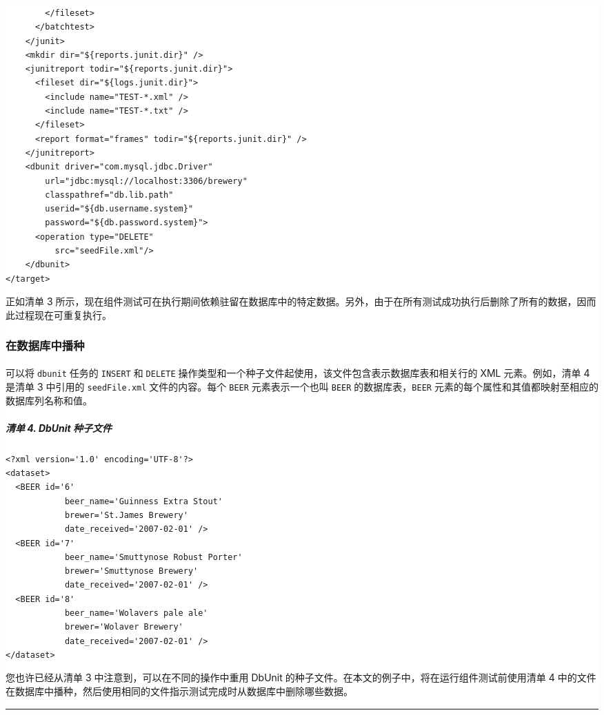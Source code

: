 ```
        </fileset>
      </batchtest>
    </junit>     
    <mkdir dir="${reports.junit.dir}" />
    <junitreport todir="${reports.junit.dir}">
      <fileset dir="${logs.junit.dir}">
        <include name="TEST-*.xml" />
        <include name="TEST-*.txt" />
      </fileset>
      <report format="frames" todir="${reports.junit.dir}" />
    </junitreport>
    <dbunit driver="com.mysql.jdbc.Driver"
        url="jdbc:mysql://localhost:3306/brewery"
        classpathref="db.lib.path"
        userid="${db.username.system}"
        password="${db.password.system}">
      <operation type="DELETE" 
          src="seedFile.xml"/>
    </dbunit>
</target> 
```

正如清单 3 所示，现在组件测试可在执行期间依赖驻留在数据库中的特定数据。另外，由于在所有测试成功执行后删除了所有的数据，因而此过程现在可重复执行。

### 在数据库中播种

可以将 `dbunit` 任务的 `INSERT` 和 `DELETE` 操作类型和一个种子文件起使用，该文件包含表示数据库表和相关行的 XML 元素。例如，清单 4 是清单 3 中引用的 `seedFile.xml` 文件的内容。每个 `BEER` 元素表示一个也叫 `BEER` 的数据库表，`BEER` 元素的每个属性和其值都映射至相应的数据库列名称和值。

##### 清单 4\. DbUnit 种子文件

```
<?xml version='1.0' encoding='UTF-8'?>
<dataset>
  <BEER id='6' 
            beer_name='Guinness Extra Stout'            
            brewer='St.James Brewery'
            date_received='2007-02-01' />
  <BEER id='7' 
            beer_name='Smuttynose Robust Porter'            
            brewer='Smuttynose Brewery'
            date_received='2007-02-01' />
  <BEER id='8' 
            beer_name='Wolavers pale ale'    
            brewer='Wolaver Brewery'
            date_received='2007-02-01' />
</dataset> 
```

您也许已经从清单 3 中注意到，可以在不同的操作中重用 DbUnit 的种子文件。在本文的例子中，将在运行组件测试前使用清单 4 中的文件在数据库中播种，然后使用相同的文件指示测试完成时从数据库中删除哪些数据。

* * *
